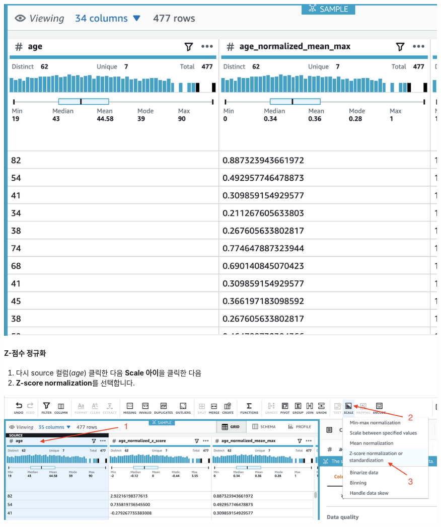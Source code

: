   <img src="images/databrew-normalized-min-max-3.png">

#### Z-점수 정규화

1. 다시 source 컬럼(*age*) 클릭한 다음 **Scale 아이**을 클릭한 다음
1. **Z-score normalization**를 선택합니다.

  <img src="images/databrew-z-score-1.png">
